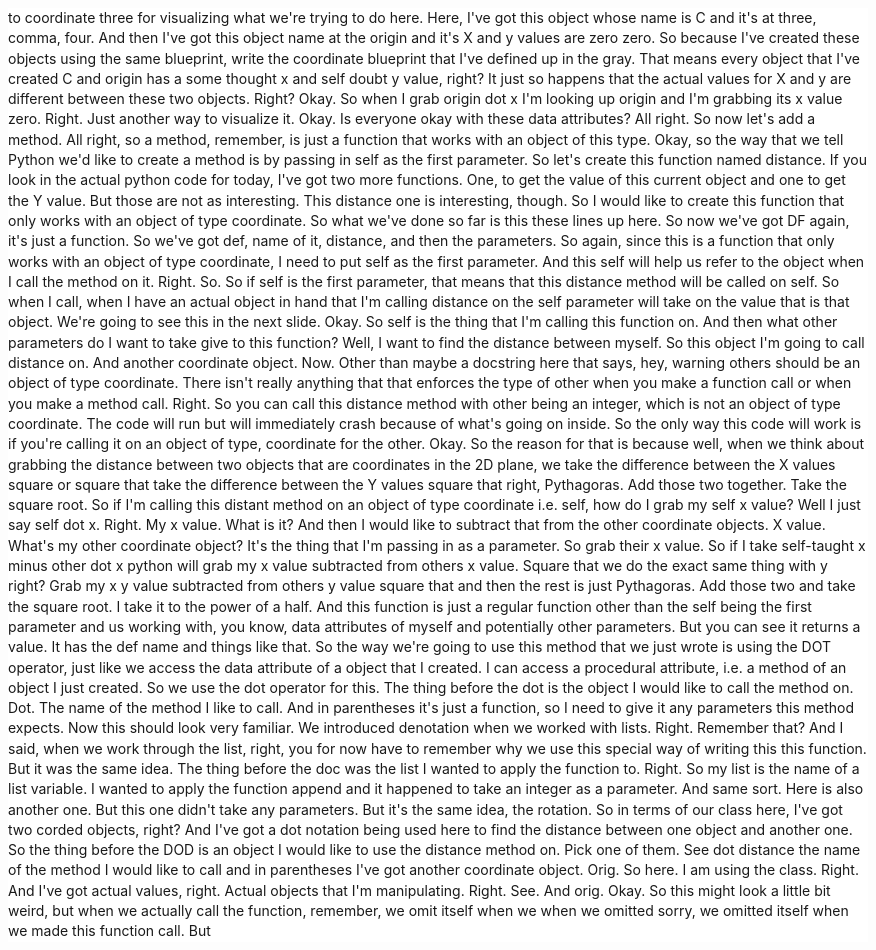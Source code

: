 to coordinate three for visualizing what we're trying to do here. Here, I've got this object whose name is C and it's at three, comma, four. And then I've got this object name at the origin and it's X and y values are zero zero. So because I've created these objects using the same blueprint, write the coordinate blueprint that I've defined up in the gray. That means every object that I've created C and origin has a some thought x and self doubt y value, right? It just so happens that the actual values for X and y are different between these two objects. Right? Okay. So when I grab origin dot x I'm looking up origin and I'm grabbing its x value zero. Right. Just another way to visualize it. Okay. Is everyone okay with these data attributes? All right. So now let's add a method. All right, so a method, remember, is just a function that works with an object of this type. Okay, so the way that we tell Python we'd like to create a method is by passing in self as the first parameter. So let's create this function named distance. If you look in the actual python code for today, I've got two more functions. One, to get the value of this current object and one to get the Y value. But those are not as interesting. This distance one is interesting, though. So I would like to create this function that only works with an object of type coordinate. So what we've done so far is this these lines up here. So now we've got DF again, it's just a function. So we've got def, name of it, distance, and then the parameters. So again, since this is a function that only works with an object of type coordinate, I need to put self as the first parameter. And this self will help us refer to the object when I call the method on it. Right. So. So if self is the first parameter, that means that this distance method will be called on self. So when I call, when I have an actual object in hand that I'm calling distance on the self parameter will take on the value that is that object. We're going to see this in the next slide. Okay. So self is the thing that I'm calling this function on. And then what other parameters do I want to take give to this function? Well, I want to find the distance between myself. So this object I'm going to call distance on. And another coordinate object. Now. Other than maybe a docstring here that says, hey, warning others should be an object of type coordinate. There isn't really anything that that enforces the type of other when you make a function call or when you make a method call. Right. So you can call this distance method with other being an integer, which is not an object of type coordinate. The code will run but will immediately crash because of what's going on inside. So the only way this code will work is if you're calling it on an object of type, coordinate for the other. Okay. So the reason for that is because well, when we think about grabbing the distance between two objects that are coordinates in the 2D plane, we take the difference between the X values square or square that take the difference between the Y values square that right, Pythagoras. Add those two together. Take the square root. So if I'm calling this distant method on an object of type coordinate i.e. self, how do I grab my self x value? Well I just say self dot x. Right. My x value. What is it? And then I would like to subtract that from the other coordinate objects. X value. What's my other coordinate object? It's the thing that I'm passing in as a parameter. So grab their x value. So if I take self-taught x minus other dot x python will grab my x value subtracted from others x value. Square that we do the exact same thing with y right? Grab my x y value subtracted from others y value square that and then the rest is just Pythagoras. Add those two and take the square root. I take it to the power of a half. And this function is just a regular function other than the self being the first parameter and us working with, you know, data attributes of myself and potentially other parameters. But you can see it returns a value. It has the def name and things like that. So the way we're going to use this method that we just wrote is using the DOT operator, just like we access the data attribute of a object that I created. I can access a procedural attribute, i.e. a method of an object I just created. So we use the dot operator for this. The thing before the dot is the object I would like to call the method on. Dot. The name of the method I like to call. And in parentheses it's just a function, so I need to give it any parameters this method expects. Now this should look very familiar. We introduced denotation when we worked with lists. Right. Remember that? And I said, when we work through the list, right, you for now have to remember why we use this special way of writing this this function. But it was the same idea. The thing before the doc was the list I wanted to apply the function to. Right. So my list is the name of a list variable. I wanted to apply the function append and it happened to take an integer as a parameter. And same sort. Here is also another one. But this one didn't take any parameters. But it's the same idea, the rotation. So in terms of our class here, I've got two corded objects, right? And I've got a dot notation being used here to find the distance between one object and another one. So the thing before the DOD is an object I would like to use the distance method on. Pick one of them. See dot distance the name of the method I would like to call and in parentheses I've got another coordinate object. Orig. So here. I am using the class. Right. And I've got actual values, right. Actual objects that I'm manipulating. Right. See. And orig. Okay. So this might look a little bit weird, but when we actually call the function, remember, we omit itself when we when we omitted sorry, we omitted itself when we made this function call. But